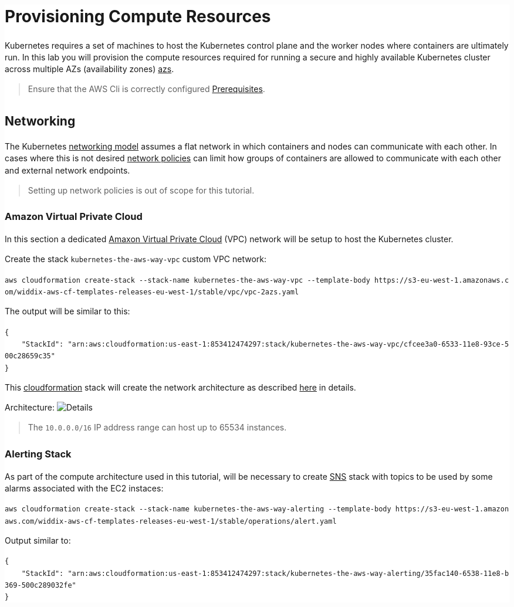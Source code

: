# Provisioning Compute Resources

Kubernetes requires a set of machines to host the Kubernetes control plane and the worker nodes where containers are ultimately run. In this lab you will provision the compute resources required for running a secure and highly available Kubernetes cluster across multiple AZs (availability zones) [azs](https://docs.aws.amazon.com/AWSEC2/latest/UserGuide/using-regions-availability-zones.html).

> Ensure that the AWS Cli is correctly configured [Prerequisites](01-prerequisites.md#set-a-default-compute-region-and-zone).

## Networking

The Kubernetes [networking model](https://kubernetes.io/docs/concepts/cluster-administration/networking/#kubernetes-model) assumes a flat network in which containers and nodes can communicate with each other. In cases where this is not desired [network policies](https://kubernetes.io/docs/concepts/services-networking/network-policies/) can limit how groups of containers are allowed to communicate with each other and external network endpoints.

> Setting up network policies is out of scope for this tutorial.

### Amazon Virtual Private Cloud

In this section a dedicated [Amaxon Virtual Private Cloud](https://aws.amazon.com/documentation/vpc/) (VPC) network will be setup to host the Kubernetes cluster.

Create the stack `kubernetes-the-aws-way-vpc` custom VPC network:

```
aws cloudformation create-stack --stack-name kubernetes-the-aws-way-vpc --template-body https://s3-eu-west-1.amazonaws.com/widdix-aws-cf-templates-releases-eu-west-1/stable/vpc/vpc-2azs.yaml
```

The output will be similar to this:
```
{
    "StackId": "arn:aws:cloudformation:us-east-1:853412474297:stack/kubernetes-the-aws-way-vpc/cfcee3a0-6533-11e8-93ce-500c28659c35"
}
``` 

This [cloudformation](https://aws.amazon.com/cloudformation/?nc1=h_ls) stack will create the network architecture as described [here](http://templates.cloudonaut.io/en/stable/vpc/) in details.

Architecture: 
![Details](http://templates.cloudonaut.io/en/stable/img/vpc-2azs.png)

> The `10.0.0.0/16` IP address range can host up to 65534 instances.

### Alerting Stack

As part of the compute architecture used in this tutorial, will be necessary to create [SNS](https://aws.amazon.com/sns/) stack with topics to be used by some alarms associated with the EC2 instaces:

```
aws cloudformation create-stack --stack-name kubernetes-the-aws-way-alerting --template-body https://s3-eu-west-1.amazonaws.com/widdix-aws-cf-templates-releases-eu-west-1/stable/operations/alert.yaml
```
Output similar to:
```
{
    "StackId": "arn:aws:cloudformation:us-east-1:853412474297:stack/kubernetes-the-aws-way-alerting/35fac140-6538-11e8-b369-500c289032fe"
}
```
